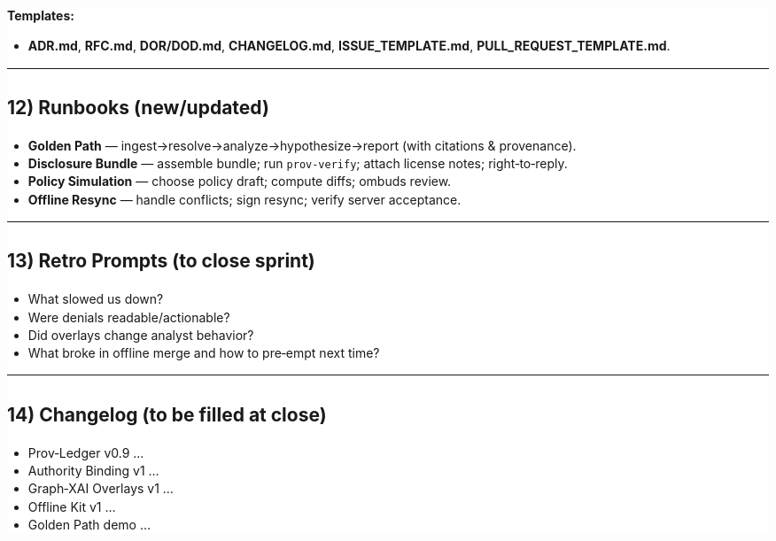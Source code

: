 **Templates:**
- **ADR.md**, **RFC.md**, **DOR/DOD.md**, **CHANGELOG.md**, **ISSUE_TEMPLATE.md**, **PULL_REQUEST_TEMPLATE.md**.

---
## 12) Runbooks (new/updated)
- **Golden Path** — ingest→resolve→analyze→hypothesize→report (with citations & provenance).  
- **Disclosure Bundle** — assemble bundle; run `prov-verify`; attach license notes; right‑to‑reply.  
- **Policy Simulation** — choose policy draft; compute diffs; ombuds review.  
- **Offline Resync** — handle conflicts; sign resync; verify server acceptance.

---
## 13) Retro Prompts (to close sprint)
- What slowed us down?  
- Were denials readable/actionable?  
- Did overlays change analyst behavior?  
- What broke in offline merge and how to pre‑empt next time?

---
## 14) Changelog (to be filled at close)
- Prov‑Ledger v0.9 …  
- Authority Binding v1 …  
- Graph‑XAI Overlays v1 …  
- Offline Kit v1 …  
- Golden Path demo …

